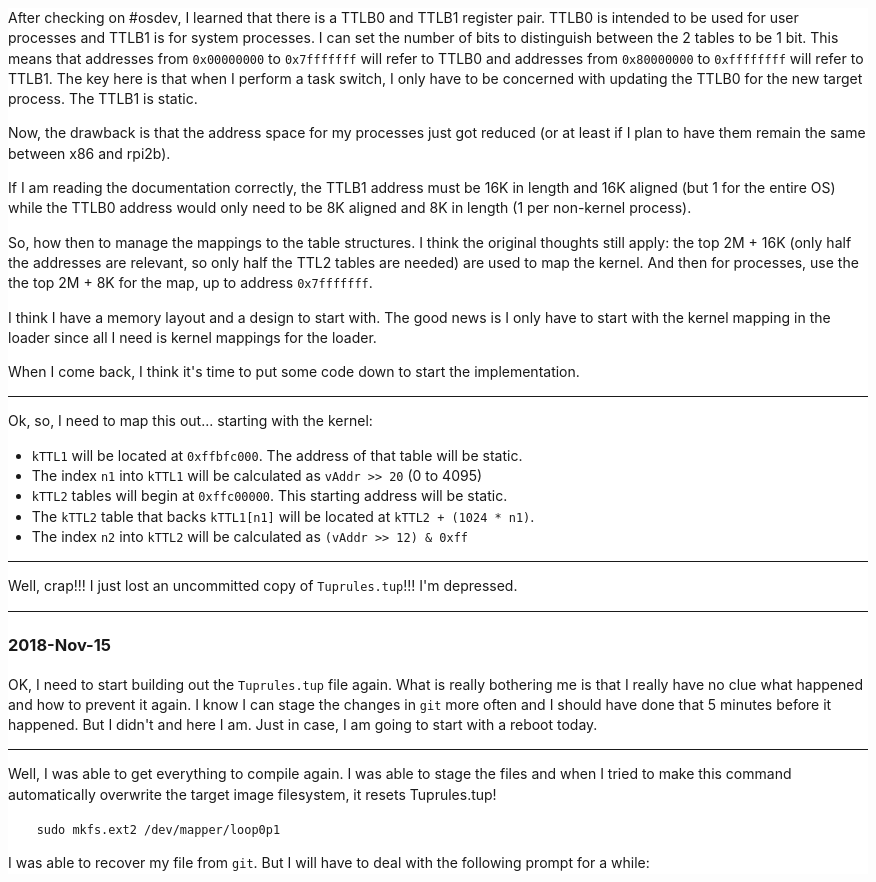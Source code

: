 
After checking on #osdev, I learned that there is a TTLB0 and TTLB1 register pair.  TTLB0 is intended to be used for user processes and TTLB1 is for system processes.  I can set the number of bits to distinguish between the 2 tables to be 1 bit.  This means that addresses from `0x00000000` to `0x7fffffff` will refer to TTLB0 and addresses from `0x80000000` to `0xffffffff` will refer to TTLB1.  The key here is that when I perform a task switch, I only have to be concerned with updating the TTLB0 for the new target process.  The TTLB1 is static.

Now, the drawback is that the address space for my processes just got reduced (or at least if I plan to have them remain the same between x86 and rpi2b).

If I am reading the documentation correctly, the TTLB1 address must be 16K in length and 16K aligned (but 1 for the entire OS) while the TTLB0 address would only need to be 8K aligned and 8K in length (1 per non-kernel process).

So, how then to manage the mappings to the table structures.  I think the original thoughts still apply: the top 2M + 16K (only half the addresses are relevant, so only half the TTL2 tables are needed) are used to map the kernel.  And then for processes, use the the top 2M + 8K for the map, up to address `0x7fffffff`.

I think I have a memory layout and a design to start with.  The good news is I only have to start with the kernel mapping in the loader since all I need is kernel mappings for the loader.

When I come back, I think it's time to put some code down to start the implementation.

---

Ok, so, I need to map this out...  starting with the kernel:
* `kTTL1` will be located at `0xffbfc000`.  The address of that table will be static.
* The index `n1` into `kTTL1` will be calculated as `vAddr >> 20` (0 to 4095)
* `kTTL2` tables will begin at `0xffc00000`.  This starting address will be static.
* The `kTTL2` table that backs `kTTL1[n1]` will be located at `kTTL2 + (1024 * n1)`.
* The index `n2` into `kTTL2` will be calculated as `(vAddr >> 12) & 0xff`

---

Well, crap!!!  I just lost an uncommitted copy of `Tuprules.tup`!!!  I'm depressed.

---

### 2018-Nov-15

OK, I need to start building out the `Tuprules.tup` file again.  What is really bothering me is that I really have no clue what happened and how to prevent it again.  I know I can stage the changes in `git` more often and I should have done that 5 minutes before it happened.  But I didn't and here I am.  Just in case, I am going to start with a reboot today.

---

Well, I was able to get everything to compile again.  I was able to stage the files and when I tried to make this command automatically overwrite the target image filesystem, it resets Tuprules.tup!

```
	sudo mkfs.ext2 /dev/mapper/loop0p1
```

I was able to recover my file from `git`.  But I will have to deal with the following prompt for a while:
